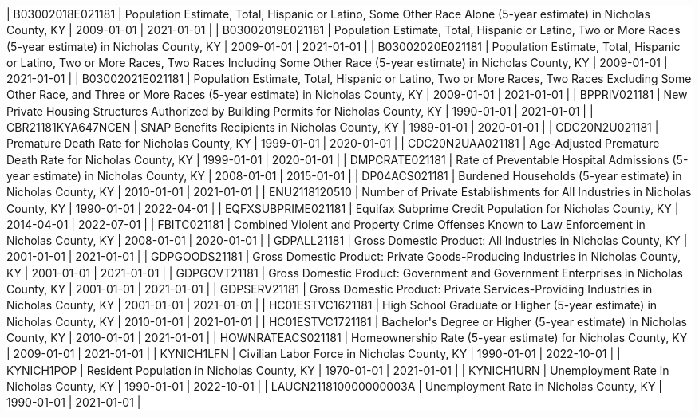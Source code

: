 | B03002018E021181          | Population Estimate, Total, Hispanic or Latino, Some Other Race Alone (5-year estimate) in Nicholas County, KY                                                               | 2009-01-01          | 2021-01-01        |
| B03002019E021181          | Population Estimate, Total, Hispanic or Latino, Two or More Races (5-year estimate) in Nicholas County, KY                                                                   | 2009-01-01          | 2021-01-01        |
| B03002020E021181          | Population Estimate, Total, Hispanic or Latino, Two or More Races, Two Races Including Some Other Race (5-year estimate) in Nicholas County, KY                              | 2009-01-01          | 2021-01-01        |
| B03002021E021181          | Population Estimate, Total, Hispanic or Latino, Two or More Races, Two Races Excluding Some Other Race, and Three or More Races (5-year estimate) in Nicholas County, KY     | 2009-01-01          | 2021-01-01        |
| BPPRIV021181              | New Private Housing Structures Authorized by Building Permits for Nicholas County, KY                                                                                        | 1990-01-01          | 2021-01-01        |
| CBR21181KYA647NCEN        | SNAP Benefits Recipients in Nicholas County, KY                                                                                                                              | 1989-01-01          | 2020-01-01        |
| CDC20N2U021181            | Premature Death Rate for Nicholas County, KY                                                                                                                                 | 1999-01-01          | 2020-01-01        |
| CDC20N2UAA021181          | Age-Adjusted Premature Death Rate for Nicholas County, KY                                                                                                                    | 1999-01-01          | 2020-01-01        |
| DMPCRATE021181            | Rate of Preventable Hospital Admissions (5-year estimate) in Nicholas County, KY                                                                                             | 2008-01-01          | 2015-01-01        |
| DP04ACS021181             | Burdened Households (5-year estimate) in Nicholas County, KY                                                                                                                 | 2010-01-01          | 2021-01-01        |
| ENU2118120510             | Number of Private Establishments for All Industries in Nicholas County, KY                                                                                                   | 1990-01-01          | 2022-04-01        |
| EQFXSUBPRIME021181        | Equifax Subprime Credit Population for Nicholas County, KY                                                                                                                   | 2014-04-01          | 2022-07-01        |
| FBITC021181               | Combined Violent and Property Crime Offenses Known to Law Enforcement in Nicholas County, KY                                                                                 | 2008-01-01          | 2020-01-01        |
| GDPALL21181               | Gross Domestic Product: All Industries in Nicholas County, KY                                                                                                                | 2001-01-01          | 2021-01-01        |
| GDPGOODS21181             | Gross Domestic Product: Private Goods-Producing Industries in Nicholas County, KY                                                                                            | 2001-01-01          | 2021-01-01        |
| GDPGOVT21181              | Gross Domestic Product: Government and Government Enterprises in Nicholas County, KY                                                                                         | 2001-01-01          | 2021-01-01        |
| GDPSERV21181              | Gross Domestic Product: Private Services-Providing Industries in Nicholas County, KY                                                                                         | 2001-01-01          | 2021-01-01        |
| HC01ESTVC1621181          | High School Graduate or Higher (5-year estimate) in Nicholas County, KY                                                                                                      | 2010-01-01          | 2021-01-01        |
| HC01ESTVC1721181          | Bachelor's Degree or Higher (5-year estimate) in Nicholas County, KY                                                                                                         | 2010-01-01          | 2021-01-01        |
| HOWNRATEACS021181         | Homeownership Rate (5-year estimate) for Nicholas County, KY                                                                                                                 | 2009-01-01          | 2021-01-01        |
| KYNICH1LFN                | Civilian Labor Force in Nicholas County, KY                                                                                                                                  | 1990-01-01          | 2022-10-01        |
| KYNICH1POP                | Resident Population in Nicholas County, KY                                                                                                                                   | 1970-01-01          | 2021-01-01        |
| KYNICH1URN                | Unemployment Rate in Nicholas County, KY                                                                                                                                     | 1990-01-01          | 2022-10-01        |
| LAUCN211810000000003A     | Unemployment Rate in Nicholas County, KY                                                                                                                                     | 1990-01-01          | 2021-01-01        |